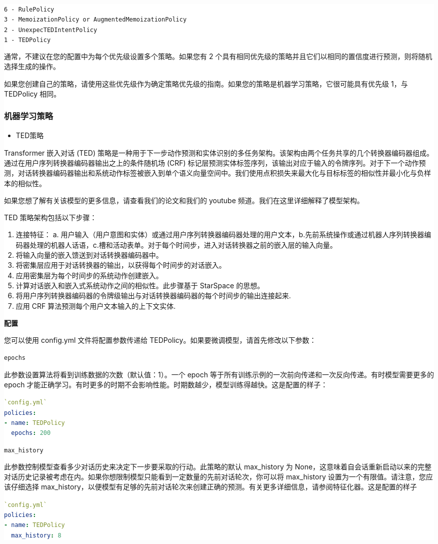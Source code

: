 ```
6 - RulePolicy
3 - MemoizationPolicy or AugmentedMemoizationPolicy
2 - UnexpecTEDIntentPolicy
1 - TEDPolicy
```

通常，不建议在您的配置中为每个优先级设置多个策略。如果您有 2 个具有相同优先级的策略并且它们以相同的置信度进行预测，则将随机选择生成的操作。

如果您创建自己的策略，请使用这些优先级作为确定策略优先级的指南。如果您的策略是机器学习策略，它很可能具有优先级 1，与 TEDPolicy 相同。

### 机器学习策略

- TED策略

Transformer 嵌入对话 (TED) 策略是一种用于下一步动作预测和实体识别的多任务架构。该架构由两个任务共享的几个转换器编码器组成。通过在用户序列转换器编码器输出之上的条件随机场 (CRF) 标记层预测实体标签序列，该输出对应于输入的令牌序列。对于下一个动作预测，对话转换器编码器输出和系统动作标签被嵌入到单个语义向量空间中。我们使用点积损失来最大化与目标标签的相似性并最小化与负样本的相似性。

如果您想了解有关该模型的更多信息，请查看我们的论文和我们的 youtube 频道。我们在这里详细解释了模型架构。

TED 策略架构包括以下步骤：

1. 连接特征： a. 用户输入（用户意图和实体）或通过用户序列转换器编码器处理的用户文本，b.先前系统操作或通过机器人序列转换器编码器处理的机器人话语，c.槽和活动表单。对于每个时间步，进入对话转换器之前的嵌入层的输入向量。
2. 将输入向量的嵌入馈送到对话转换器编码器中。
3. 将密集层应用于对话转换器的输出，以获得每个时间步的对话嵌入。
4. 应用密集层为每个时间步的系统动作创建嵌入。
5. 计算对话嵌入和嵌入式系统动作之间的相似性。此步骤基于 StarSpace 的思想。
6. 将用户序列转换器编码器的令牌级输出与对话转换器编码器的每个时间步的输出连接起来.
7. 应用 CRF 算法预测每个用户文本输入的上下文实体.

**配置**

您可以使用 config.yml 文件将配置参数传递给 TEDPolicy。如果要微调模型，请首先修改以下参数：

`epochs`

此参数设置算法将看到训练数据的次数（默认值：1）。一个 epoch 等于所有训练示例的一次前向传递和一次反向传递。有时模型需要更多的 epoch 才能正确学习。有时更多的时期不会影响性能。时期数越少，模型训练得越快。这是配置的样子：

```yml
`config.yml`
policies:
- name: TEDPolicy
  epochs: 200
```

`max_history`

此参数控制模型查看多少对话历史来决定下一步要采取的行动。此策略的默认 max_history 为 None，这意味着自会话重新启动以来的完整对话历史记录被考虑在内。如果你想限制模型只能看到一定数量的先前对话轮次，你可以将 max_history 设置为一个有限值。请注意，您应该仔细选择 max_history，以便模型有足够的先前对话轮次来创建正确的预测。有关更多详细信息，请参阅特征化器。这是配置的样子

```yml
`config.yml`
policies:
- name: TEDPolicy
  max_history: 8
```
